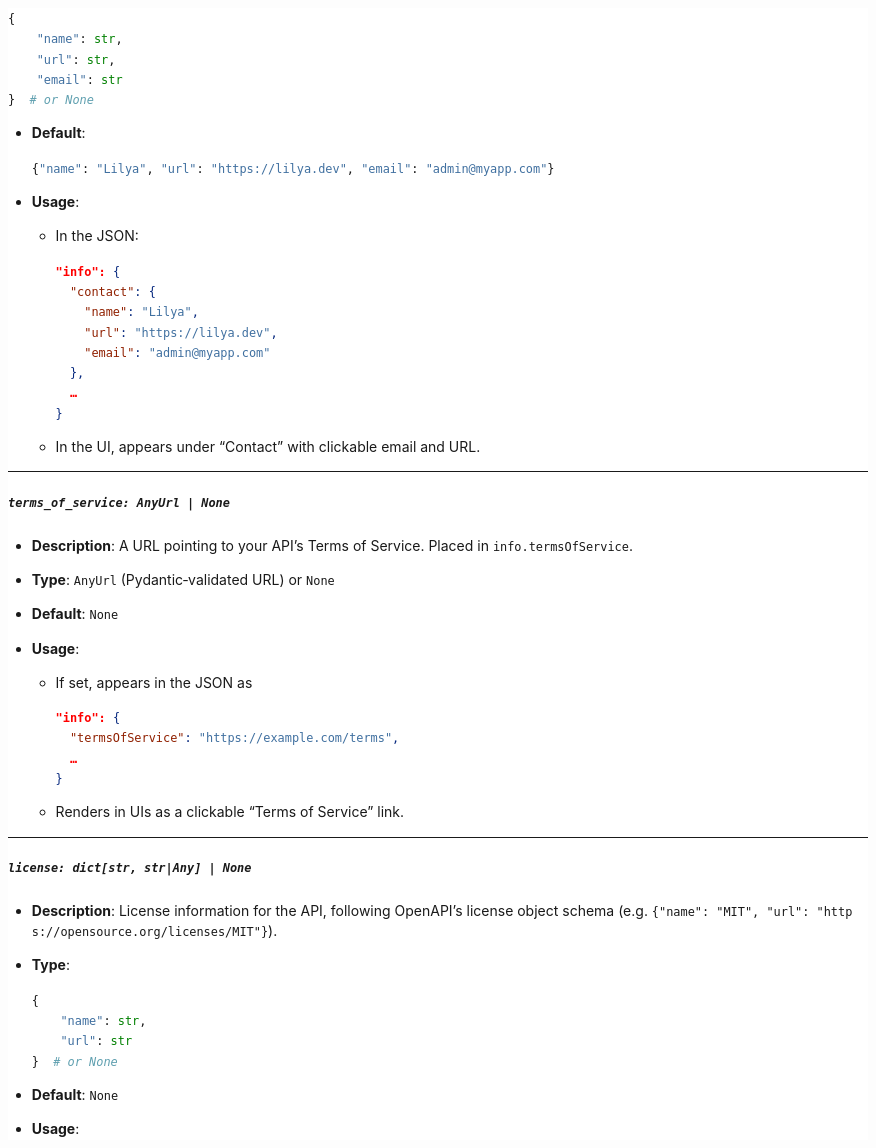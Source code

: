   ```python
  {
      "name": str,
      "url": str,
      "email": str
  }  # or None
  ```
* **Default**:

  ```python
  {"name": "Lilya", "url": "https://lilya.dev", "email": "admin@myapp.com"}
  ```
* **Usage**:

  * In the JSON:

    ```json
    "info": {
      "contact": {
        "name": "Lilya",
        "url": "https://lilya.dev",
        "email": "admin@myapp.com"
      },
      …
    }
    ```
  * In the UI, appears under “Contact” with clickable email and URL.

---

##### `terms_of_service: AnyUrl | None`

* **Description**: A URL pointing to your API’s Terms of Service. Placed in `info.termsOfService`.
* **Type**: `AnyUrl` (Pydantic‐validated URL) or `None`
* **Default**: `None`
* **Usage**:

  * If set, appears in the JSON as

    ```json
    "info": {
      "termsOfService": "https://example.com/terms",
      …
    }
    ```
  * Renders in UIs as a clickable “Terms of Service” link.

---

##### `license: dict[str, str|Any] | None`

* **Description**: License information for the API, following OpenAPI’s license object schema (e.g. `{"name": "MIT", "url": "https://opensource.org/licenses/MIT"}`).
* **Type**:

  ```python
  {
      "name": str,
      "url": str
  }  # or None
  ```
* **Default**: `None`
* **Usage**:
